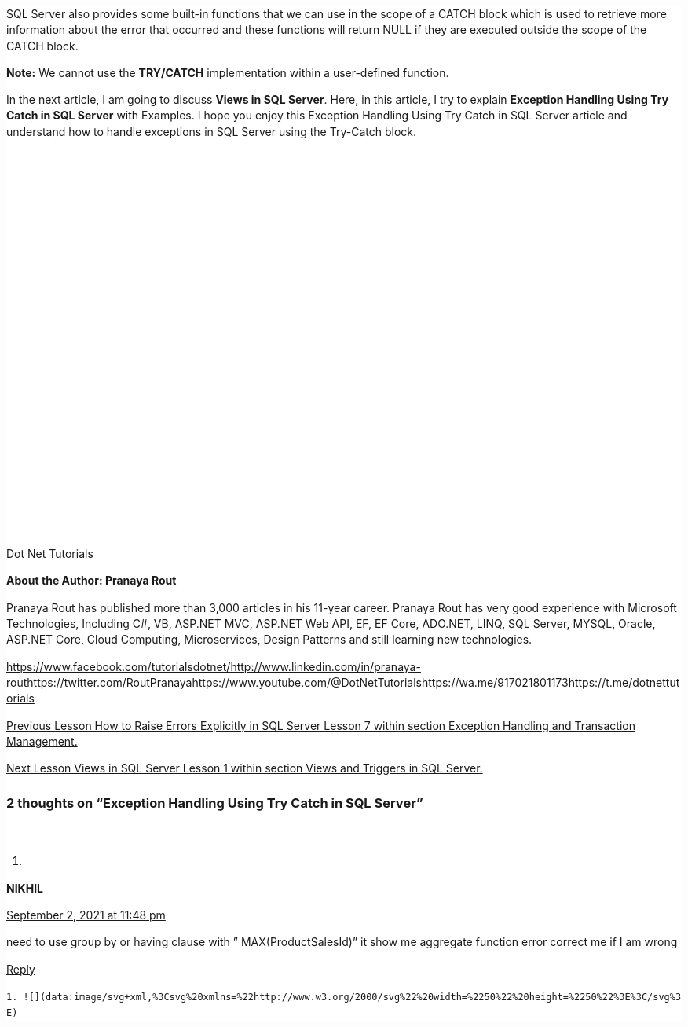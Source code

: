 SQL Server also provides some built-in functions that we can use in the scope of a CATCH block which is used to retrieve more information about the error that occurred and these functions will return NULL if they are executed outside the scope of the CATCH block.

**Note:** We cannot use the **TRY/CATCH** implementation within a user-defined function. 

In the next article, I am going to discuss [**Views in SQL Server**](https://dotnettutorials.net/lesson/sql-server-views/). Here, in this article, I try to explain **Exception Handling Using Try Catch in SQL Server** with Examples. I hope you enjoy this Exception Handling Using Try Catch in SQL Server article and understand how to handle exceptions in SQL Server using the Try-Catch block.

[![dotnettutorials 1280x720](data:image/svg+xml,%3Csvg%20xmlns=%22http://www.w3.org/2000/svg%22%20width=%221280%22%20height=%22720%22%3E%3C/svg%3E)](https://dotnettutorials.net/pranaya-rout/)

[Dot Net Tutorials](https://dotnettutorials.net/pranaya-rout/)

**About the Author: Pranaya Rout**

Pranaya Rout has published more than 3,000 articles in his 11-year career. Pranaya Rout has very good experience with Microsoft Technologies, Including C#, VB, ASP.NET MVC, ASP.NET Web API, EF, EF Core, ADO.NET, LINQ, SQL Server, MYSQL, Oracle, ASP.NET Core, Cloud Computing, Microservices, Design Patterns and still learning new technologies.

https://www.facebook.com/tutorialsdotnet/http://www.linkedin.com/in/pranaya-routhttps://twitter.com/RoutPranayahttps://www.youtube.com/@DotNetTutorialshttps://wa.me/917021801173https://t.me/dotnettutorials

[Previous Lesson
How to Raise Errors Explicitly in SQL Server
Lesson 7 within section Exception Handling and Transaction Management.](https://dotnettutorials.net/lesson/how-to-raise-errors-explicitly-in-sql-server/)

[Next Lesson
Views in SQL Server
Lesson 1 within section Views and Triggers in SQL Server.](https://dotnettutorials.net/lesson/sql-server-views/)

### 2 thoughts on “Exception Handling Using Try Catch in SQL Server”

1. ![](data:image/svg+xml,%3Csvg%20xmlns=%22http://www.w3.org/2000/svg%22%20width=%2250%22%20height=%2250%22%3E%3C/svg%3E)

**NIKHIL**

[September 2, 2021 at 11:48 pm](https://dotnettutorials.net/lesson/exception-handling-using-try-catch-in-sql-server/#comment-2369)

need to use group by or having clause with ” MAX(ProductSalesId)”
it show me aggregate function error
correct me if I am wrong

[Reply](https://dotnettutorials.net/lesson/exception-handling-using-try-catch-in-sql-server//#comment-2369)

    1. ![](data:image/svg+xml,%3Csvg%20xmlns=%22http://www.w3.org/2000/svg%22%20width=%2250%22%20height=%2250%22%3E%3C/svg%3E)
